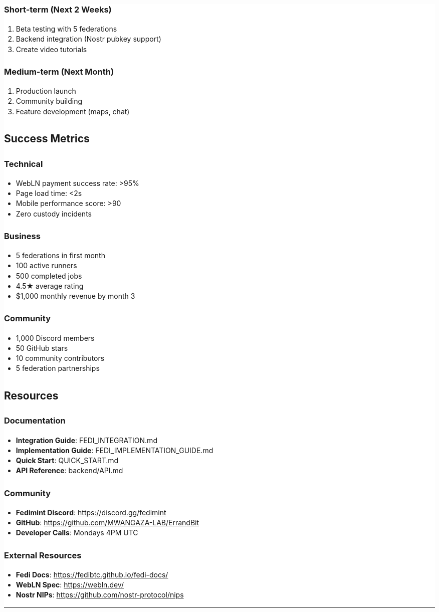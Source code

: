 ### Short-term (Next 2 Weeks)
1. Beta testing with 5 federations
2. Backend integration (Nostr pubkey support)
3. Create video tutorials

### Medium-term (Next Month)
1. Production launch
2. Community building
3. Feature development (maps, chat)

## Success Metrics

### Technical
- WebLN payment success rate: >95%
- Page load time: <2s
- Mobile performance score: >90
- Zero custody incidents

### Business
- 5 federations in first month
- 100 active runners
- 500 completed jobs
- 4.5★ average rating
- $1,000 monthly revenue by month 3

### Community
- 1,000 Discord members
- 50 GitHub stars
- 10 community contributors
- 5 federation partnerships

## Resources

### Documentation
- **Integration Guide**: FEDI_INTEGRATION.md
- **Implementation Guide**: FEDI_IMPLEMENTATION_GUIDE.md
- **Quick Start**: QUICK_START.md
- **API Reference**: backend/API.md

### Community
- **Fedimint Discord**: https://discord.gg/fedimint
- **GitHub**: https://github.com/MWANGAZA-LAB/ErrandBit
- **Developer Calls**: Mondays 4PM UTC

### External Resources
- **Fedi Docs**: https://fedibtc.github.io/fedi-docs/
- **WebLN Spec**: https://webln.dev/
- **Nostr NIPs**: https://github.com/nostr-protocol/nips

---